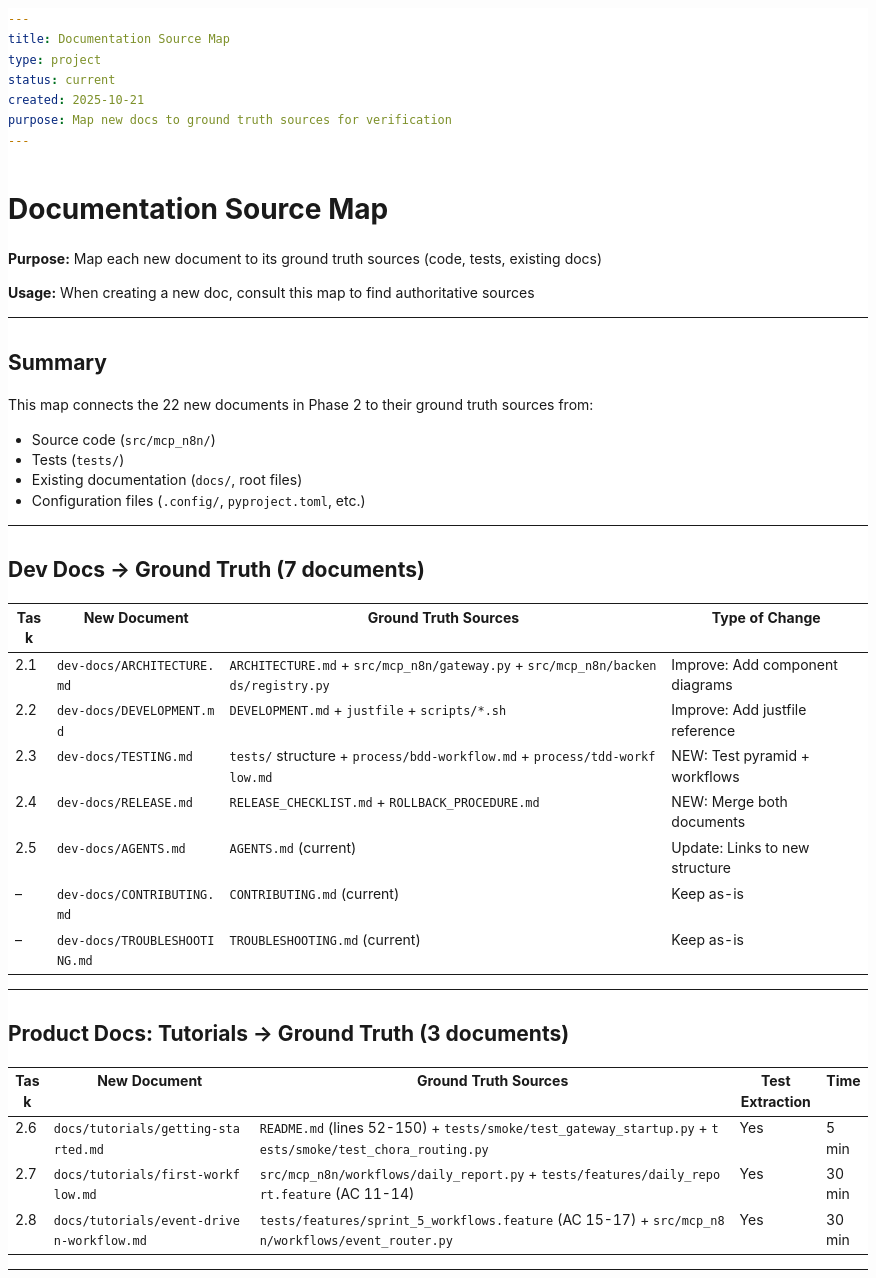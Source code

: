 ```yaml
---
title: Documentation Source Map
type: project
status: current
created: 2025-10-21
purpose: Map new docs to ground truth sources for verification
---
```


# Documentation Source Map

**Purpose:** Map each new document to its ground truth sources (code, tests, existing docs)

**Usage:** When creating a new doc, consult this map to find authoritative sources

---

## Summary

This map connects the 22 new documents in Phase 2 to their ground truth sources from:
- Source code (`src/mcp_n8n/`)
- Tests (`tests/`)
- Existing documentation (`docs/`, root files)
- Configuration files (`.config/`, `pyproject.toml`, etc.)

---

## Dev Docs → Ground Truth (7 documents)

| Task | New Document | Ground Truth Sources | Type of Change |
|------|--------------|---------------------|----------------|
| 2.1 | `dev-docs/ARCHITECTURE.md` | `ARCHITECTURE.md` + `src/mcp_n8n/gateway.py` + `src/mcp_n8n/backends/registry.py` | Improve: Add component diagrams |
| 2.2 | `dev-docs/DEVELOPMENT.md` | `DEVELOPMENT.md` + `justfile` + `scripts/*.sh` | Improve: Add justfile reference |
| 2.3 | `dev-docs/TESTING.md` | `tests/` structure + `process/bdd-workflow.md` + `process/tdd-workflow.md` | NEW: Test pyramid + workflows |
| 2.4 | `dev-docs/RELEASE.md` | `RELEASE_CHECKLIST.md` + `ROLLBACK_PROCEDURE.md` | NEW: Merge both documents |
| 2.5 | `dev-docs/AGENTS.md` | `AGENTS.md` (current) | Update: Links to new structure |
| – | `dev-docs/CONTRIBUTING.md` | `CONTRIBUTING.md` (current) | Keep as-is |
| – | `dev-docs/TROUBLESHOOTING.md` | `TROUBLESHOOTING.md` (current) | Keep as-is |

---

## Product Docs: Tutorials → Ground Truth (3 documents)

| Task | New Document | Ground Truth Sources | Test Extraction | Time |
|------|--------------|---------------------|----------------|------|
| 2.6 | `docs/tutorials/getting-started.md` | `README.md` (lines 52-150) + `tests/smoke/test_gateway_startup.py` + `tests/smoke/test_chora_routing.py` | Yes | 5 min |
| 2.7 | `docs/tutorials/first-workflow.md` | `src/mcp_n8n/workflows/daily_report.py` + `tests/features/daily_report.feature` (AC 11-14) | Yes | 30 min |
| 2.8 | `docs/tutorials/event-driven-workflow.md` | `tests/features/sprint_5_workflows.feature` (AC 15-17) + `src/mcp_n8n/workflows/event_router.py` | Yes | 30 min |

---